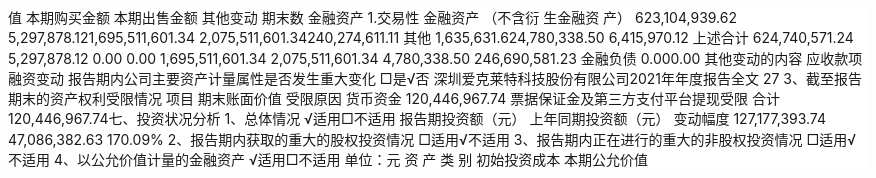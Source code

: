 值
本期购买金额
本期出售金额
其他变动
期末数
金融资产
1.交易性
金融资产
（不含衍
生金融资
产）
623,104,939.62
5,297,878.121,695,511,601.34
2,075,511,601.34240,274,611.11
其他
1,635,631.624,780,338.50
6,415,970.12
上述合计
624,740,571.24
5,297,878.12
0.00
0.00
1,695,511,601.34
2,075,511,601.34
4,780,338.50
246,690,581.23
金融负债
0.000.00
其他变动的内容
应收款项融资变动
报告期内公司主要资产计量属性是否发生重大变化
□是√否
深圳爱克莱特科技股份有限公司2021年年度报告全文
27
3、截至报告期末的资产权利受限情况
项目
期末账面价值
受限原因
货币资金
120,446,967.74
票据保证金及第三方支付平台提现受限
合计
120,446,967.74七、投资状况分析
1、总体情况
√适用□不适用
报告期投资额（元）
上年同期投资额（元）
变动幅度
127,177,393.74
47,086,382.63
170.09%
2、报告期内获取的重大的股权投资情况
□适用√不适用
3、报告期内正在进行的重大的非股权投资情况
□适用√不适用
4、以公允价值计量的金融资产
√适用□不适用
单位：元
资
产
类
别
初始投资成本
本期公允价值
